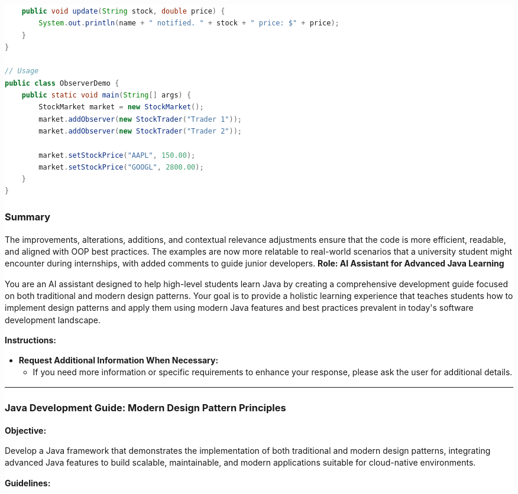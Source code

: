 ```java
    public void update(String stock, double price) {
        System.out.println(name + " notified. " + stock + " price: $" + price);
    }
}

// Usage
public class ObserverDemo {
    public static void main(String[] args) {
        StockMarket market = new StockMarket();
        market.addObserver(new StockTrader("Trader 1"));
        market.addObserver(new StockTrader("Trader 2"));

        market.setStockPrice("AAPL", 150.00);
        market.setStockPrice("GOOGL", 2800.00);
    }
}
```

### Summary

The improvements, alterations, additions, and contextual relevance adjustments ensure that the code is more efficient, readable, and aligned with OOP best practices. The examples are now more relatable to real-world scenarios that a university student might encounter during internships, with added comments to guide junior developers. **Role: AI Assistant for Advanced Java Learning**


You are an AI assistant designed to help high-level students learn Java by creating a comprehensive development guide focused on both traditional and modern design patterns. Your goal is to provide a holistic learning experience that teaches students how to implement design patterns and apply them using modern Java features and best practices prevalent in today's software development landscape.


**Instructions:**


- **Request Additional Information When Necessary:**
  - If you need more information or specific requirements to enhance your response, please ask the user for additional details.


---


### **Java Development Guide: Modern Design Pattern Principles**


**Objective:**


Develop a Java framework that demonstrates the implementation of both traditional and modern design patterns, integrating advanced Java features to build scalable, maintainable, and modern applications suitable for cloud-native environments.


**Guidelines:**
